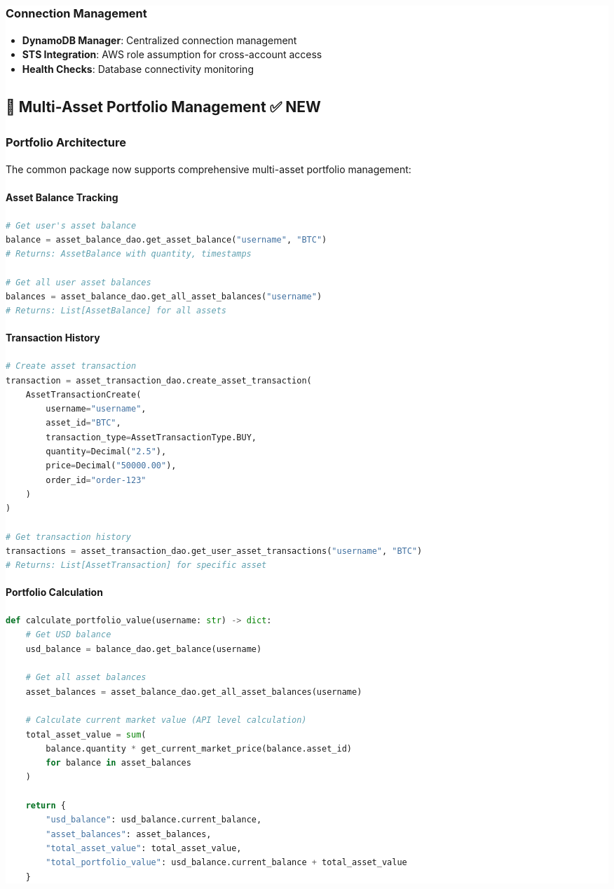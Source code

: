 ### **Connection Management**
- **DynamoDB Manager**: Centralized connection management
- **STS Integration**: AWS role assumption for cross-account access
- **Health Checks**: Database connectivity monitoring

## 🎯 Multi-Asset Portfolio Management ✅ NEW

### **Portfolio Architecture**
The common package now supports comprehensive multi-asset portfolio management:

#### **Asset Balance Tracking**
```python
# Get user's asset balance
balance = asset_balance_dao.get_asset_balance("username", "BTC")
# Returns: AssetBalance with quantity, timestamps

# Get all user asset balances
balances = asset_balance_dao.get_all_asset_balances("username")
# Returns: List[AssetBalance] for all assets
```

#### **Transaction History**
```python
# Create asset transaction
transaction = asset_transaction_dao.create_asset_transaction(
    AssetTransactionCreate(
        username="username",
        asset_id="BTC",
        transaction_type=AssetTransactionType.BUY,
        quantity=Decimal("2.5"),
        price=Decimal("50000.00"),
        order_id="order-123"
    )
)

# Get transaction history
transactions = asset_transaction_dao.get_user_asset_transactions("username", "BTC")
# Returns: List[AssetTransaction] for specific asset
```

#### **Portfolio Calculation**
```python
def calculate_portfolio_value(username: str) -> dict:
    # Get USD balance
    usd_balance = balance_dao.get_balance(username)

    # Get all asset balances
    asset_balances = asset_balance_dao.get_all_asset_balances(username)

    # Calculate current market value (API level calculation)
    total_asset_value = sum(
        balance.quantity * get_current_market_price(balance.asset_id)
        for balance in asset_balances
    )

    return {
        "usd_balance": usd_balance.current_balance,
        "asset_balances": asset_balances,
        "total_asset_value": total_asset_value,
        "total_portfolio_value": usd_balance.current_balance + total_asset_value
    }
```
